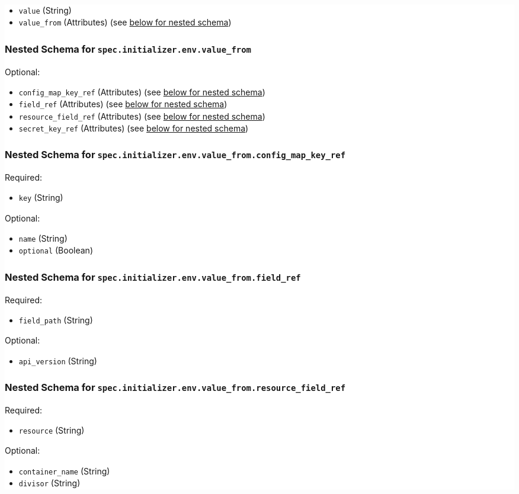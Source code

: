 - `value` (String)
- `value_from` (Attributes) (see [below for nested schema](#nestedatt--spec--initializer--env--value_from))

<a id="nestedatt--spec--initializer--env--value_from"></a>
### Nested Schema for `spec.initializer.env.value_from`

Optional:

- `config_map_key_ref` (Attributes) (see [below for nested schema](#nestedatt--spec--initializer--env--value_from--config_map_key_ref))
- `field_ref` (Attributes) (see [below for nested schema](#nestedatt--spec--initializer--env--value_from--field_ref))
- `resource_field_ref` (Attributes) (see [below for nested schema](#nestedatt--spec--initializer--env--value_from--resource_field_ref))
- `secret_key_ref` (Attributes) (see [below for nested schema](#nestedatt--spec--initializer--env--value_from--secret_key_ref))

<a id="nestedatt--spec--initializer--env--value_from--config_map_key_ref"></a>
### Nested Schema for `spec.initializer.env.value_from.config_map_key_ref`

Required:

- `key` (String)

Optional:

- `name` (String)
- `optional` (Boolean)


<a id="nestedatt--spec--initializer--env--value_from--field_ref"></a>
### Nested Schema for `spec.initializer.env.value_from.field_ref`

Required:

- `field_path` (String)

Optional:

- `api_version` (String)


<a id="nestedatt--spec--initializer--env--value_from--resource_field_ref"></a>
### Nested Schema for `spec.initializer.env.value_from.resource_field_ref`

Required:

- `resource` (String)

Optional:

- `container_name` (String)
- `divisor` (String)
